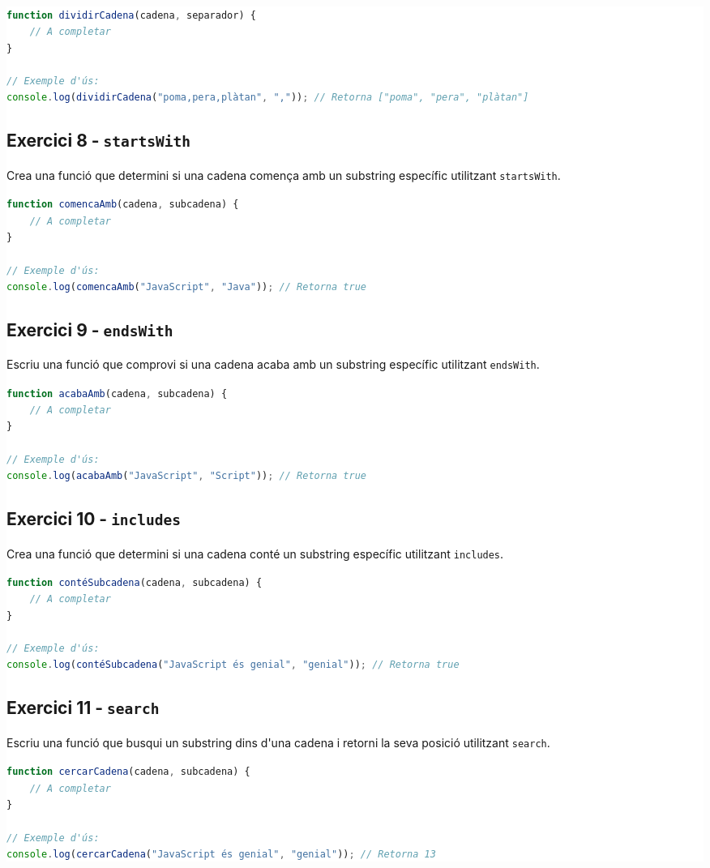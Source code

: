 ```javascript
function dividirCadena(cadena, separador) {
    // A completar
}

// Exemple d'ús:
console.log(dividirCadena("poma,pera,plàtan", ",")); // Retorna ["poma", "pera", "plàtan"]
```

## Exercici 8 - `startsWith`
Crea una funció que determini si una cadena comença amb un substring específic utilitzant `startsWith`.

```javascript
function comencaAmb(cadena, subcadena) {
    // A completar
}

// Exemple d'ús:
console.log(comencaAmb("JavaScript", "Java")); // Retorna true
```

## Exercici 9 - `endsWith`
Escriu una funció que comprovi si una cadena acaba amb un substring específic utilitzant `endsWith`.

```javascript
function acabaAmb(cadena, subcadena) {
    // A completar
}

// Exemple d'ús:
console.log(acabaAmb("JavaScript", "Script")); // Retorna true
```

## Exercici 10 - `includes`
Crea una funció que determini si una cadena conté un substring específic utilitzant `includes`.

```javascript
function contéSubcadena(cadena, subcadena) {
    // A completar
}

// Exemple d'ús:
console.log(contéSubcadena("JavaScript és genial", "genial")); // Retorna true
```

## Exercici 11 - `search`
Escriu una funció que busqui un substring dins d'una cadena i retorni la seva posició utilitzant `search`.

```javascript
function cercarCadena(cadena, subcadena) {
    // A completar
}

// Exemple d'ús:
console.log(cercarCadena("JavaScript és genial", "genial")); // Retorna 13
```
